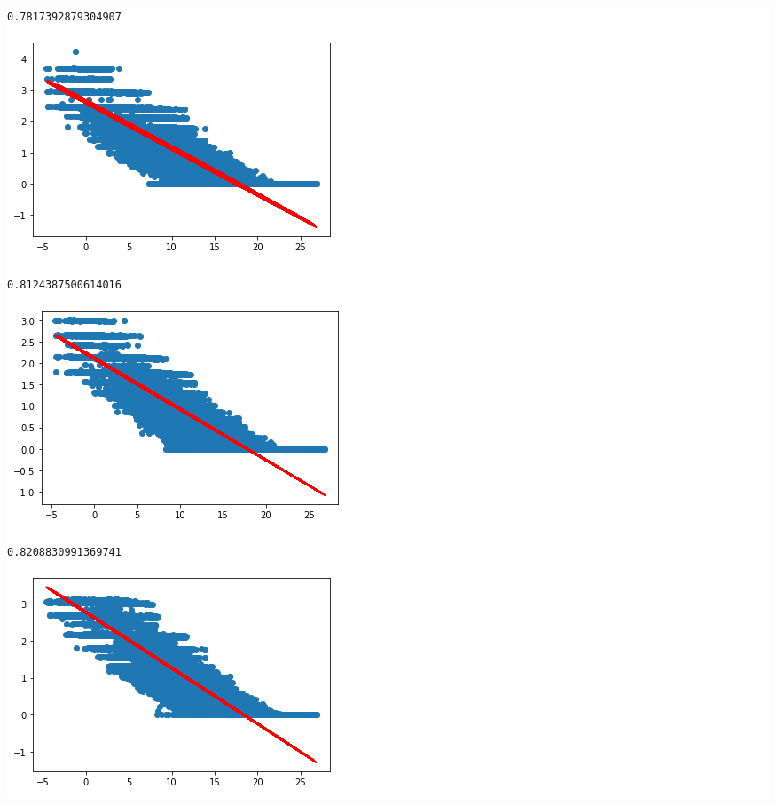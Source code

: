 
    0.7817392879304907



![png](output_11_129.png)


    0.8124387500614016



![png](output_11_131.png)


    0.8208830991369741



![png](output_11_133.png)
